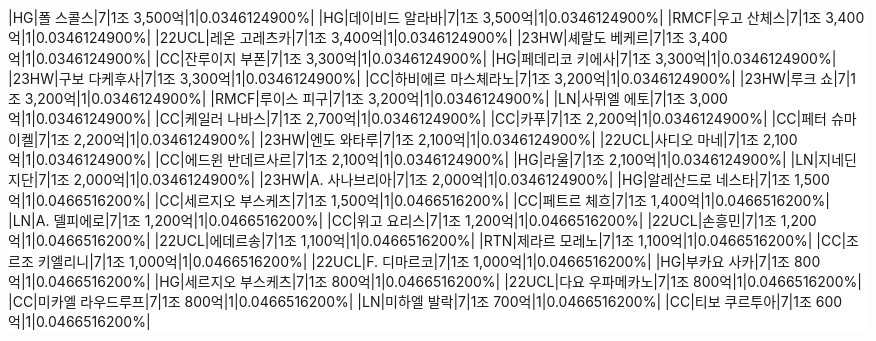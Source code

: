|HG|폴 스콜스|7|1조 3,500억|1|0.0346124900%|
|HG|데이비드 알라바|7|1조 3,500억|1|0.0346124900%|
|RMCF|우고 산체스|7|1조 3,400억|1|0.0346124900%|
|22UCL|레온 고레츠카|7|1조 3,400억|1|0.0346124900%|
|23HW|셰랄도 베케르|7|1조 3,400억|1|0.0346124900%|
|CC|잔루이지 부폰|7|1조 3,300억|1|0.0346124900%|
|HG|페데리코 키에사|7|1조 3,300억|1|0.0346124900%|
|23HW|구보 다케후사|7|1조 3,300억|1|0.0346124900%|
|CC|하비에르 마스체라노|7|1조 3,200억|1|0.0346124900%|
|23HW|루크 쇼|7|1조 3,200억|1|0.0346124900%|
|RMCF|루이스 피구|7|1조 3,200억|1|0.0346124900%|
|LN|사뮈엘 에토|7|1조 3,000억|1|0.0346124900%|
|CC|케일러 나바스|7|1조 2,700억|1|0.0346124900%|
|CC|카푸|7|1조 2,200억|1|0.0346124900%|
|CC|페터 슈마이켈|7|1조 2,200억|1|0.0346124900%|
|23HW|엔도 와타루|7|1조 2,100억|1|0.0346124900%|
|22UCL|사디오 마네|7|1조 2,100억|1|0.0346124900%|
|CC|에드윈 반데르사르|7|1조 2,100억|1|0.0346124900%|
|HG|라울|7|1조 2,100억|1|0.0346124900%|
|LN|지네딘 지단|7|1조 2,000억|1|0.0346124900%|
|23HW|A. 사나브리아|7|1조 2,000억|1|0.0346124900%|
|HG|알레산드로 네스타|7|1조 1,500억|1|0.0466516200%|
|CC|세르지오 부스케츠|7|1조 1,500억|1|0.0466516200%|
|CC|페트르 체흐|7|1조 1,400억|1|0.0466516200%|
|LN|A. 델피에로|7|1조 1,200억|1|0.0466516200%|
|CC|위고 요리스|7|1조 1,200억|1|0.0466516200%|
|22UCL|손흥민|7|1조 1,200억|1|0.0466516200%|
|22UCL|에데르송|7|1조 1,100억|1|0.0466516200%|
|RTN|제라르 모레노|7|1조 1,100억|1|0.0466516200%|
|CC|조르조 키엘리니|7|1조 1,000억|1|0.0466516200%|
|22UCL|F. 디마르코|7|1조 1,000억|1|0.0466516200%|
|HG|부카요 사카|7|1조 800억|1|0.0466516200%|
|HG|세르지오 부스케츠|7|1조 800억|1|0.0466516200%|
|22UCL|다요 우파메카노|7|1조 800억|1|0.0466516200%|
|CC|미카엘 라우드루프|7|1조 800억|1|0.0466516200%|
|LN|미하엘 발락|7|1조 700억|1|0.0466516200%|
|CC|티보 쿠르투아|7|1조 600억|1|0.0466516200%|